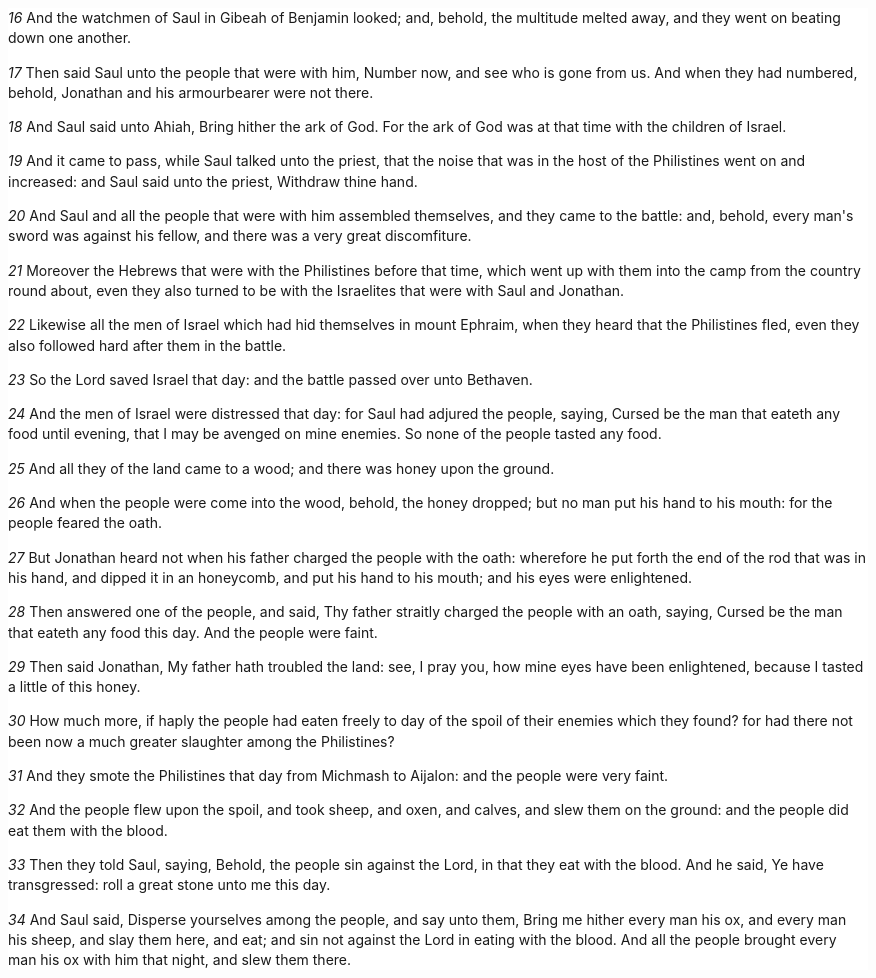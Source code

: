 *16* And the watchmen of Saul in Gibeah of Benjamin looked; and, behold, the multitude melted away, and they went on beating down one another.

*17* Then said Saul unto the people that were with him, Number now, and see who is gone from us. And when they had numbered, behold, Jonathan and his armourbearer were not there.

*18* And Saul said unto Ahiah, Bring hither the ark of God. For the ark of God was at that time with the children of Israel.

*19* And it came to pass, while Saul talked unto the priest, that the noise that was in the host of the Philistines went on and increased: and Saul said unto the priest, Withdraw thine hand.

*20* And Saul and all the people that were with him assembled themselves, and they came to the battle: and, behold, every man's sword was against his fellow, and there was a very great discomfiture.

*21* Moreover the Hebrews that were with the Philistines before that time, which went up with them into the camp from the country round about, even they also turned to be with the Israelites that were with Saul and Jonathan.

*22* Likewise all the men of Israel which had hid themselves in mount Ephraim, when they heard that the Philistines fled, even they also followed hard after them in the battle.

*23* So the Lord saved Israel that day: and the battle passed over unto Bethaven.

*24* And the men of Israel were distressed that day: for Saul had adjured the people, saying, Cursed be the man that eateth any food until evening, that I may be avenged on mine enemies. So none of the people tasted any food.

*25* And all they of the land came to a wood; and there was honey upon the ground.

*26* And when the people were come into the wood, behold, the honey dropped; but no man put his hand to his mouth: for the people feared the oath.

*27* But Jonathan heard not when his father charged the people with the oath: wherefore he put forth the end of the rod that was in his hand, and dipped it in an honeycomb, and put his hand to his mouth; and his eyes were enlightened.

*28* Then answered one of the people, and said, Thy father straitly charged the people with an oath, saying, Cursed be the man that eateth any food this day. And the people were faint.

*29* Then said Jonathan, My father hath troubled the land: see, I pray you, how mine eyes have been enlightened, because I tasted a little of this honey.

*30* How much more, if haply the people had eaten freely to day of the spoil of their enemies which they found? for had there not been now a much greater slaughter among the Philistines?

*31* And they smote the Philistines that day from Michmash to Aijalon: and the people were very faint.

*32* And the people flew upon the spoil, and took sheep, and oxen, and calves, and slew them on the ground: and the people did eat them with the blood.

*33* Then they told Saul, saying, Behold, the people sin against the Lord, in that they eat with the blood. And he said, Ye have transgressed: roll a great stone unto me this day.

*34* And Saul said, Disperse yourselves among the people, and say unto them, Bring me hither every man his ox, and every man his sheep, and slay them here, and eat; and sin not against the Lord in eating with the blood. And all the people brought every man his ox with him that night, and slew them there.
